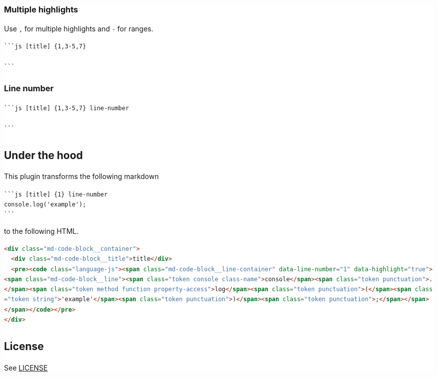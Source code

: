 ### Multiple highlights
Use `,` for multiple highlights and `-` for ranges.

````
```js [title] {1,3-5,7}

```
````

### Line number

````
```js [title] {1,3-5,7} line-number

```
````

## Under the hood

This plugin transforms the following markdown

````
```js [title] {1} line-number
console.log('example');
```
````

to the following HTML.

```html
<div class="md-code-block__container">
  <div class="md-code-block__title">title</div>
  <pre><code class="language-js"><span class="md-code-block__line-container" data-line-number="1" data-highlight="true"><span class="md-code-block__line"><span class="token console class-name">console</span><span class="token punctuation">.</span><span class="token method function property-access">log</span><span class="token punctuation">(</span><span class="token string">'example'</span><span class="token punctuation">)</span><span class="token punctuation">;</span></span></span></code></pre>
</div>
```

## License
See [LICENSE](./LICENSE)
